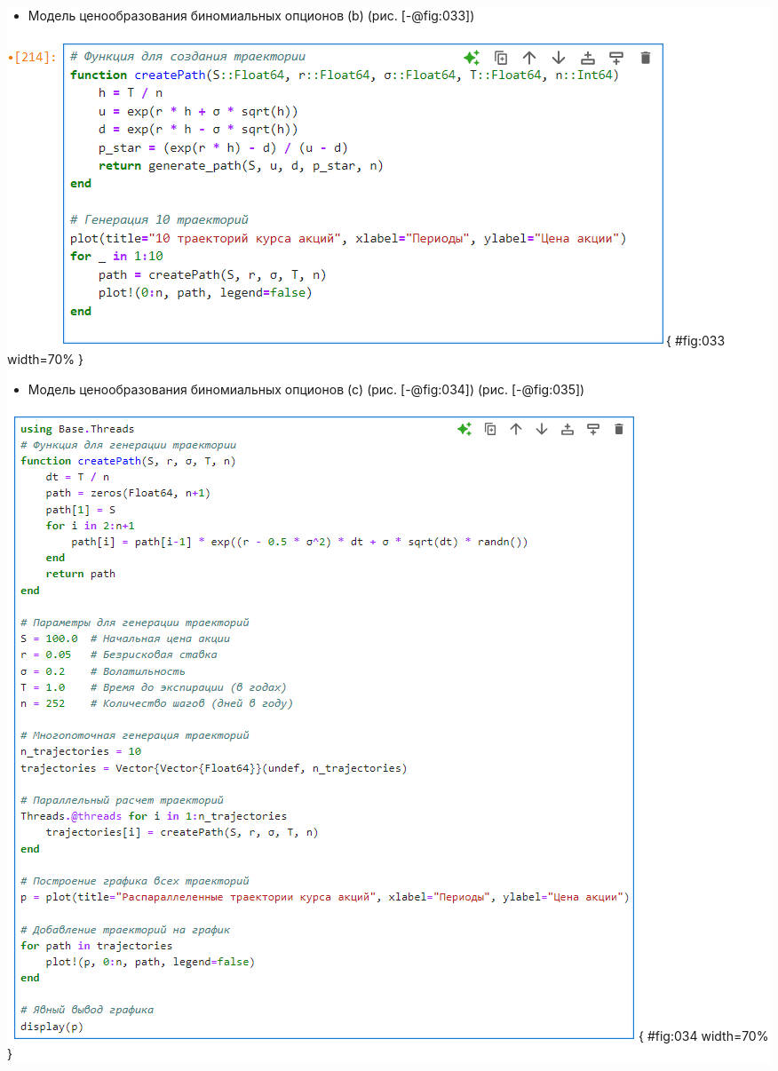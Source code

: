 - Модель ценообразования биномиальных опционов (b) (рис. [-@fig:033])

![Задание 3.2. Код](image/33.png){ #fig:033 width=70% }

- Модель ценообразования биномиальных опционов (c) (рис. [-@fig:034]) (рис. [-@fig:035])

![Задание 3.3. Код](image/34.png){ #fig:034 width=70% }

